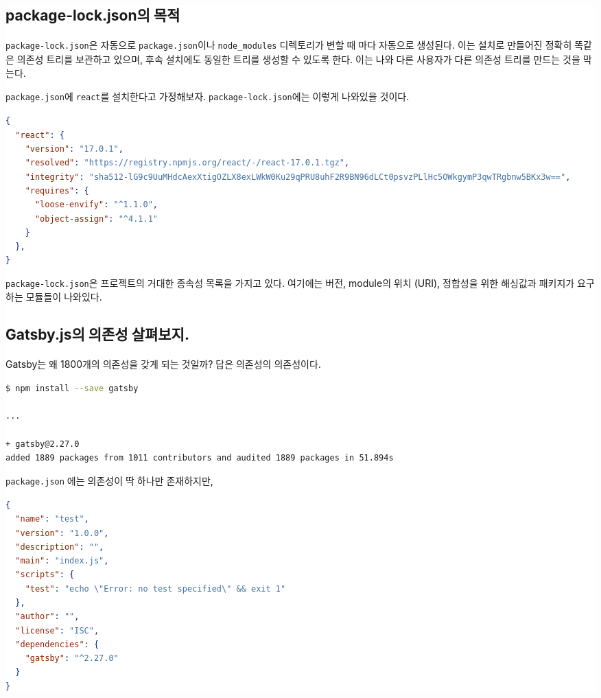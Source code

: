 ## package-lock.json의 목적

`package-lock.json`은 자동으로 `package.json`이나 `node_modules` 디렉토리가 변할 때 마다 자동으로 생성된다. 이는 설치로 만들어진 정확히 똑같은 의존성 트리를 보관하고 있으며, 후속 설치에도 동일한 트리를 생성할 수 있도록 한다. 이는 나와 다른 사용자가 다른 의존성 트리를 만드는 것을 막는다.

`package.json`에 `react`를 설치한다고 가정해보자. `package-lock.json`에는 이렇게 나와있을 것이다.

```json
{
  "react": {
    "version": "17.0.1",
    "resolved": "https://registry.npmjs.org/react/-/react-17.0.1.tgz",
    "integrity": "sha512-lG9c9UuMHdcAexXtigOZLX8exLWkW0Ku29qPRU8uhF2R9BN96dLCt0psvzPLlHc5OWkgymP3qwTRgbnw5BKx3w==",
    "requires": {
      "loose-envify": "^1.1.0",
      "object-assign": "^4.1.1"
    }
  },
}
```

`package-lock.json`은 프로젝트의 거대한 종속성 목록을 가지고 있다. 여기에는 버전, module의 위치 (URI), 정합성을 위한 해싱값과 패키지가 요구하는 모듈들이 나와있다. 

## Gatsby.js의 의존성 살펴보지.

Gatsby는 왜 1800개의 의존성을 갖게 되는 것일까? 답은 의존성의 의존성이다. 

```bash
$ npm install --save gatsby

...

+ gatsby@2.27.0
added 1889 packages from 1011 contributors and audited 1889 packages in 51.894s
```

`package.json` 에는 의존성이 딱 하나만 존재하지만,

```json
{
  "name": "test",
  "version": "1.0.0",
  "description": "",
  "main": "index.js",
  "scripts": {
    "test": "echo \"Error: no test specified\" && exit 1"
  },
  "author": "",
  "license": "ISC",
  "dependencies": {
    "gatsby": "^2.27.0"
  }
}
```
